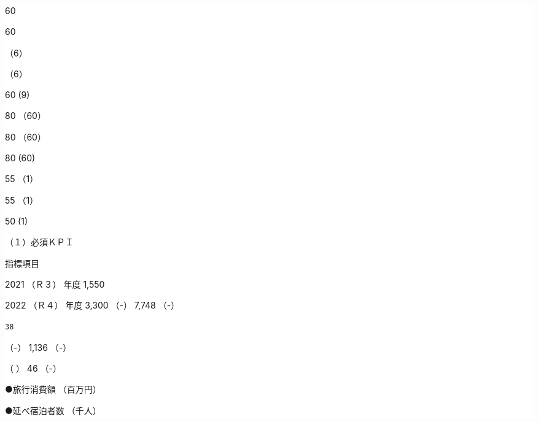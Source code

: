 60

60

（6）

（6）

60
(9)

80
（60）

80
（60）

80
(60)

55
（1）

55
（1）

50
(1)

（１）必須ＫＰＩ

指標項目

2021
（Ｒ３）
年度
  1,550

2022
（Ｒ４）
年度
3,300
（-）
7,748
（-）

    38

（-）
1,136
（-）

（  ）
46
（-）

●旅行消費額
（百万円）

●延べ宿泊者数
（千人）
